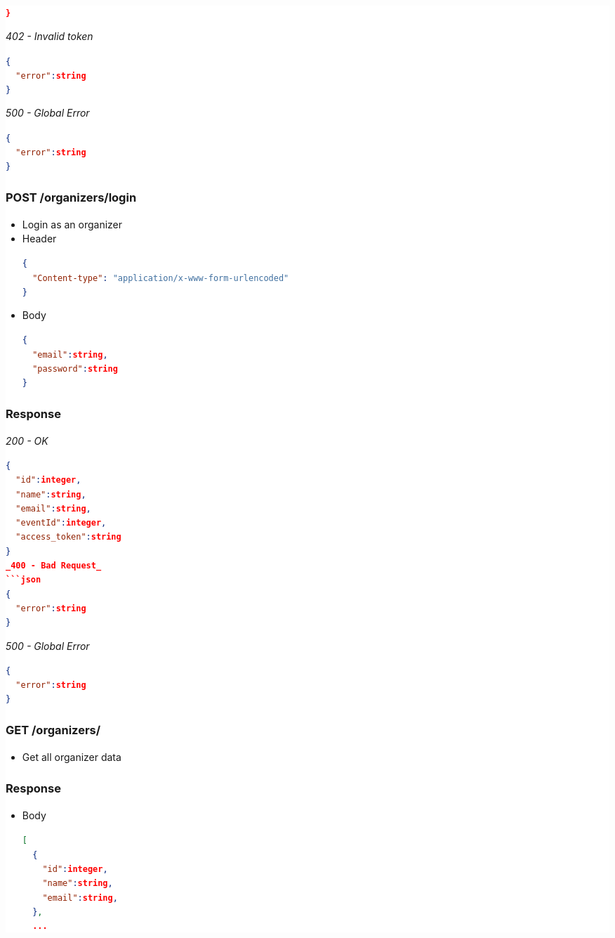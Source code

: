   ```json
  }
  ```
_402 - Invalid token_
  ```json
  {
    "error":string
  }
  ```
_500 - Global Error_
  ```json
  {
    "error":string
  }
  ```

### POST /organizers/login
- Login as an organizer
- Header
  ```json
  {
    "Content-type": "application/x-www-form-urlencoded"
  }
  ```
- Body
  ```json
  {
    "email":string,
    "password":string
  }
### Response
_200 - OK_
  ```json
  {
    "id":integer,
    "name":string,
    "email":string,
    "eventId":integer,
    "access_token":string
  }
_400 - Bad Request_
  ```json
  {
    "error":string
  }
  ```
_500 - Global Error_
  ```json
  {
    "error":string
  }
  ```

### GET /organizers/
- Get all organizer data
### Response
- Body
  ```json
  [
    {
      "id":integer,
      "name":string,
      "email":string,
    },
    ...
  ```